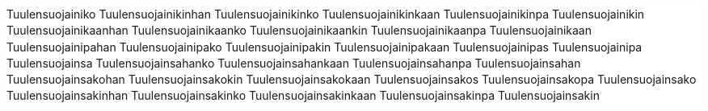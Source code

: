 Tuulensuojainiko
Tuulensuojainikinhan
Tuulensuojainikinko
Tuulensuojainikinkaan
Tuulensuojainikinpa
Tuulensuojainikin
Tuulensuojainikaanhan
Tuulensuojainikaanko
Tuulensuojainikaankin
Tuulensuojainikaanpa
Tuulensuojainikaan
Tuulensuojainipahan
Tuulensuojainipako
Tuulensuojainipakin
Tuulensuojainipakaan
Tuulensuojainipas
Tuulensuojainipa
Tuulensuojainsa
Tuulensuojainsahanko
Tuulensuojainsahankaan
Tuulensuojainsahanpa
Tuulensuojainsahan
Tuulensuojainsakohan
Tuulensuojainsakokin
Tuulensuojainsakokaan
Tuulensuojainsakos
Tuulensuojainsakopa
Tuulensuojainsako
Tuulensuojainsakinhan
Tuulensuojainsakinko
Tuulensuojainsakinkaan
Tuulensuojainsakinpa
Tuulensuojainsakin
